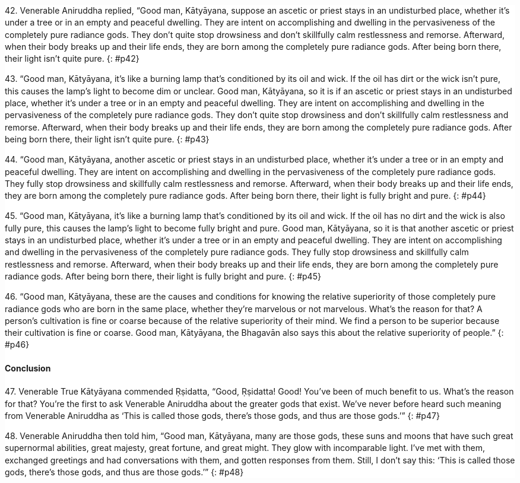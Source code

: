 42\. Venerable Aniruddha replied, “Good man, Kātyāyana, suppose an ascetic or priest stays in an undisturbed place, whether it’s under a tree or in an empty and peaceful dwelling. They are intent on accomplishing and dwelling in the pervasiveness of the completely pure radiance gods. They don’t quite stop drowsiness and don’t skillfully calm restlessness and remorse. Afterward, when their body breaks up and their life ends, they are born among the completely pure radiance gods. After being born there, their light isn’t quite pure.
{: #p42}

43\. “Good man, Kātyāyana, it’s like a burning lamp that’s conditioned by its oil and wick. If the oil has dirt or the wick isn’t pure, this causes the lamp’s light to become dim or unclear. Good man, Kātyāyana, so it is if an ascetic or priest stays in an undisturbed place, whether it’s under a tree or in an empty and peaceful dwelling. They are intent on accomplishing and dwelling in the pervasiveness of the completely pure radiance gods. They don’t quite stop drowsiness and don’t skillfully calm restlessness and remorse. Afterward, when their body breaks up and their life ends, they are born among the completely pure radiance gods. After being born there, their light isn’t quite pure.
{: #p43}

44\. “Good man, Kātyāyana, another ascetic or priest stays in an undisturbed place, whether it’s under a tree or in an empty and peaceful dwelling. They are intent on accomplishing and dwelling in the pervasiveness of the completely pure radiance gods. They fully stop drowsiness and skillfully calm restlessness and remorse. Afterward, when their body breaks up and their life ends, they are born among the completely pure radiance gods. After being born there, their light is fully bright and pure.
{: #p44}

45\. “Good man, Kātyāyana, it’s like a burning lamp that’s conditioned by its oil and wick. If the oil has no dirt and the wick is also fully pure, this causes the lamp’s light to become fully bright and pure. Good man, Kātyāyana, so it is that another ascetic or priest stays in an undisturbed place, whether it’s under a tree or in an empty and peaceful dwelling. They are intent on accomplishing and dwelling in the pervasiveness of the completely pure radiance gods. They fully stop drowsiness and skillfully calm restlessness and remorse. Afterward, when their body breaks up and their life ends, they are born among the completely pure radiance gods. After being born there, their light is fully bright and pure.
{: #p45}

46\. “Good man, Kātyāyana, these are the causes and conditions for knowing the relative superiority of those completely pure radiance gods who are born in the same place, whether they’re marvelous or not marvelous. What’s the reason for that? A person’s cultivation is fine or coarse because of the relative superiority of their mind. We find a person to be superior because their cultivation is fine or coarse. Good man, Kātyāyana, the Bhagavān also says this about the relative superiority of people.”
{: #p46}

#### Conclusion

47\. Venerable True Kātyāyana commended Ṛṣidatta, “Good, Ṛṣidatta! Good! You’ve been of much benefit to us. What’s the reason for that? You’re the first to ask Venerable Aniruddha about the greater gods that exist. We’ve never before heard such meaning from Venerable Aniruddha as ‘This is called those gods, there’s those gods, and thus are those gods.’”
{: #p47}

48\. Venerable Aniruddha then told him, “Good man, Kātyāyana, many are those gods, these suns and moons that have such great supernormal abilities, great majesty, great fortune, and great might. They glow with incomparable light. I’ve met with them, exchanged greetings and had conversations with them, and gotten responses from them. Still, I don’t say this: ‘This is called those gods, there’s those gods, and thus are those gods.’”
{: #p48}
